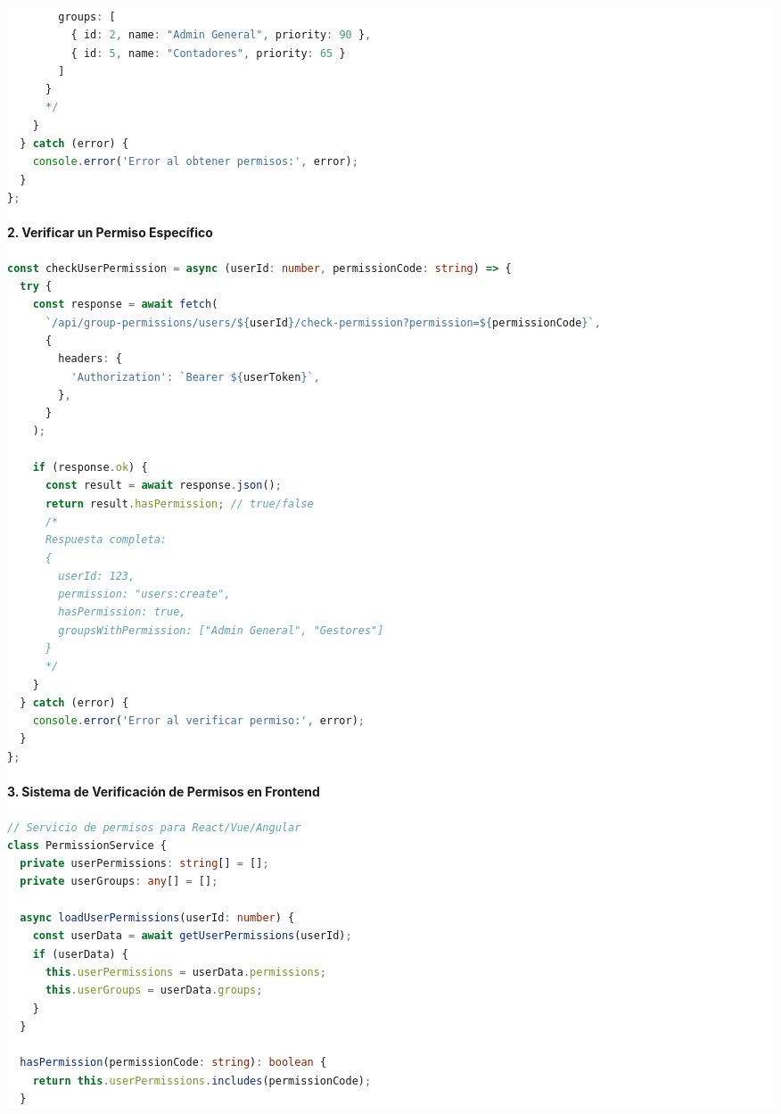 ```typescript
        groups: [
          { id: 2, name: "Admin General", priority: 90 },
          { id: 5, name: "Contadores", priority: 65 }
        ]
      }
      */
    }
  } catch (error) {
    console.error('Error al obtener permisos:', error);
  }
};
```

#### 2. Verificar un Permiso Específico

```typescript
const checkUserPermission = async (userId: number, permissionCode: string) => {
  try {
    const response = await fetch(
      `/api/group-permissions/users/${userId}/check-permission?permission=${permissionCode}`,
      {
        headers: {
          'Authorization': `Bearer ${userToken}`,
        },
      }
    );

    if (response.ok) {
      const result = await response.json();
      return result.hasPermission; // true/false
      /*
      Respuesta completa:
      {
        userId: 123,
        permission: "users:create",
        hasPermission: true,
        groupsWithPermission: ["Admin General", "Gestores"]
      }
      */
    }
  } catch (error) {
    console.error('Error al verificar permiso:', error);
  }
};
```

#### 3. Sistema de Verificación de Permisos en Frontend

```typescript
// Servicio de permisos para React/Vue/Angular
class PermissionService {
  private userPermissions: string[] = [];
  private userGroups: any[] = [];

  async loadUserPermissions(userId: number) {
    const userData = await getUserPermissions(userId);
    if (userData) {
      this.userPermissions = userData.permissions;
      this.userGroups = userData.groups;
    }
  }

  hasPermission(permissionCode: string): boolean {
    return this.userPermissions.includes(permissionCode);
  }
```